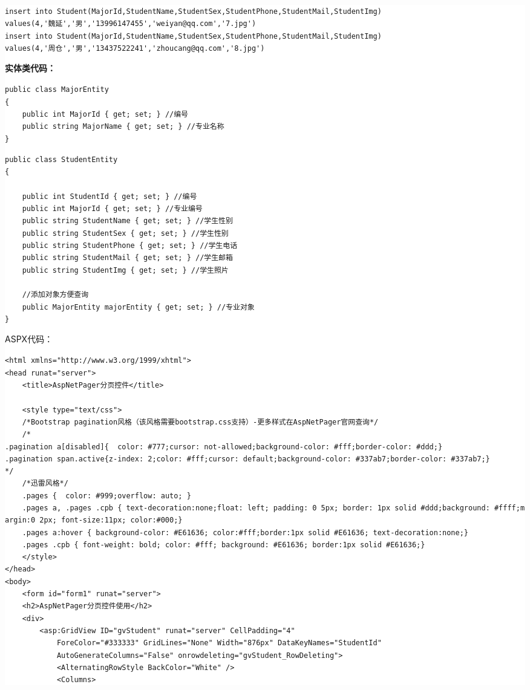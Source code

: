```
insert into Student(MajorId,StudentName,StudentSex,StudentPhone,StudentMail,StudentImg)
values(4,'魏延','男','13996147455','weiyan@qq.com','7.jpg')
insert into Student(MajorId,StudentName,StudentSex,StudentPhone,StudentMail,StudentImg)
values(4,'周仓','男','13437522241','zhoucang@qq.com','8.jpg')
```

**实体类代码：**

```
public class MajorEntity
{
    public int MajorId { get; set; } //编号
    public string MajorName { get; set; } //专业名称
}
```

```
public class StudentEntity
{

    public int StudentId { get; set; } //编号
    public int MajorId { get; set; } //专业编号
    public string StudentName { get; set; } //学生性别
    public string StudentSex { get; set; } //学生性别
    public string StudentPhone { get; set; } //学生电话
    public string StudentMail { get; set; } //学生邮箱
    public string StudentImg { get; set; } //学生照片

    //添加对象方便查询
    public MajorEntity majorEntity { get; set; } //专业对象
}
```

ASPX代码：

```
<html xmlns="http://www.w3.org/1999/xhtml">
<head runat="server">
    <title>AspNetPager分页控件</title>
    
    <style type="text/css">
    /*Bootstrap pagination风格（该风格需要bootstrap.css支持）-更多样式在AspNetPager官网查询*/
    /*
.pagination a[disabled]{  color: #777;cursor: not-allowed;background-color: #fff;border-color: #ddd;}
.pagination span.active{z-index: 2;color: #fff;cursor: default;background-color: #337ab7;border-color: #337ab7;}
*/
    /*迅雷风格*/
    .pages {  color: #999;overflow: auto; }
    .pages a, .pages .cpb { text-decoration:none;float: left; padding: 0 5px; border: 1px solid #ddd;background: #ffff;margin:0 2px; font-size:11px; color:#000;}
    .pages a:hover { background-color: #E61636; color:#fff;border:1px solid #E61636; text-decoration:none;}
    .pages .cpb { font-weight: bold; color: #fff; background: #E61636; border:1px solid #E61636;}
    </style>
</head>
<body>
    <form id="form1" runat="server">
    <h2>AspNetPager分页控件使用</h2>
    <div>
        <asp:GridView ID="gvStudent" runat="server" CellPadding="4" 
            ForeColor="#333333" GridLines="None" Width="876px" DataKeyNames="StudentId" 
            AutoGenerateColumns="False" onrowdeleting="gvStudent_RowDeleting">
            <AlternatingRowStyle BackColor="White" />
            <Columns>
```